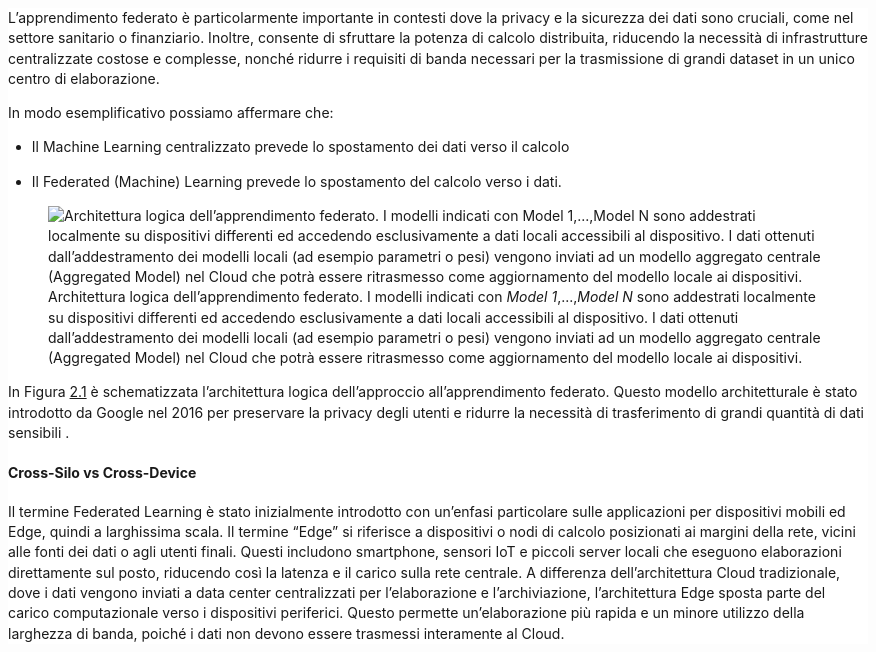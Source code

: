 L’apprendimento federato è particolarmente importante in contesti dove
la privacy e la sicurezza dei dati sono cruciali, come nel settore
sanitario o finanziario. Inoltre, consente di sfruttare la potenza di
calcolo distribuita, riducendo la necessità di infrastrutture
centralizzate costose e complesse, nonché ridurre i requisiti di banda
necessari per la trasmissione di grandi dataset in un unico centro di
elaborazione.

In modo esemplificativo possiamo affermare che:

-   Il Machine Learning centralizzato prevede lo spostamento dei dati
    verso il calcolo

-   Il Federated (Machine) Learning prevede lo spostamento del calcolo
    verso i dati.

<figure>
<img src="fed_overview" id="fig:architetturaFL" style="width:14cm"
alt="Architettura logica dell’apprendimento federato. I modelli indicati con Model 1,...,Model N sono addestrati localmente su dispositivi differenti ed accedendo esclusivamente a dati locali accessibili al dispositivo. I dati ottenuti dall’addestramento dei modelli locali (ad esempio parametri o pesi) vengono inviati ad un modello aggregato centrale (Aggregated Model) nel Cloud che potrà essere ritrasmesso come aggiornamento del modello locale ai dispositivi. " />
<figcaption aria-hidden="true">Architettura logica dell’apprendimento
federato. I modelli indicati con <em>Model 1</em>,...,<em>Model N</em>
sono addestrati localmente su dispositivi differenti ed accedendo
esclusivamente a dati locali accessibili al dispositivo. I dati ottenuti
dall’addestramento dei modelli locali (ad esempio parametri o pesi)
vengono inviati ad un modello aggregato centrale (Aggregated Model) nel
Cloud che potrà essere ritrasmesso come aggiornamento del modello locale
ai dispositivi. </figcaption>
</figure>

In Figura <a href="#fig:architetturaFL" data-reference-type="ref"
data-reference="fig:architetturaFL">2.1</a> è schematizzata
l’architettura logica dell’approccio all’apprendimento federato. Questo
modello architetturale è stato introdotto da Google nel 2016 per
preservare la privacy degli utenti e ridurre la necessità di
trasferimento di grandi quantità di dati sensibili .

#### Cross-Silo vs Cross-Device

Il termine Federated Learning è stato inizialmente introdotto con
un’enfasi particolare sulle applicazioni per dispositivi mobili ed Edge,
quindi a larghissima scala. Il termine “Edge” si riferisce a dispositivi
o nodi di calcolo posizionati ai margini della rete, vicini alle fonti
dei dati o agli utenti finali. Questi includono smartphone, sensori IoT
e piccoli server locali che eseguono elaborazioni direttamente sul
posto, riducendo così la latenza e il carico sulla rete centrale. A
differenza dell’architettura Cloud tradizionale, dove i dati vengono
inviati a data center centralizzati per l’elaborazione e
l’archiviazione, l’architettura Edge sposta parte del carico
computazionale verso i dispositivi periferici. Questo permette
un’elaborazione più rapida e un minore utilizzo della larghezza di
banda, poiché i dati non devono essere trasmessi interamente al Cloud.
